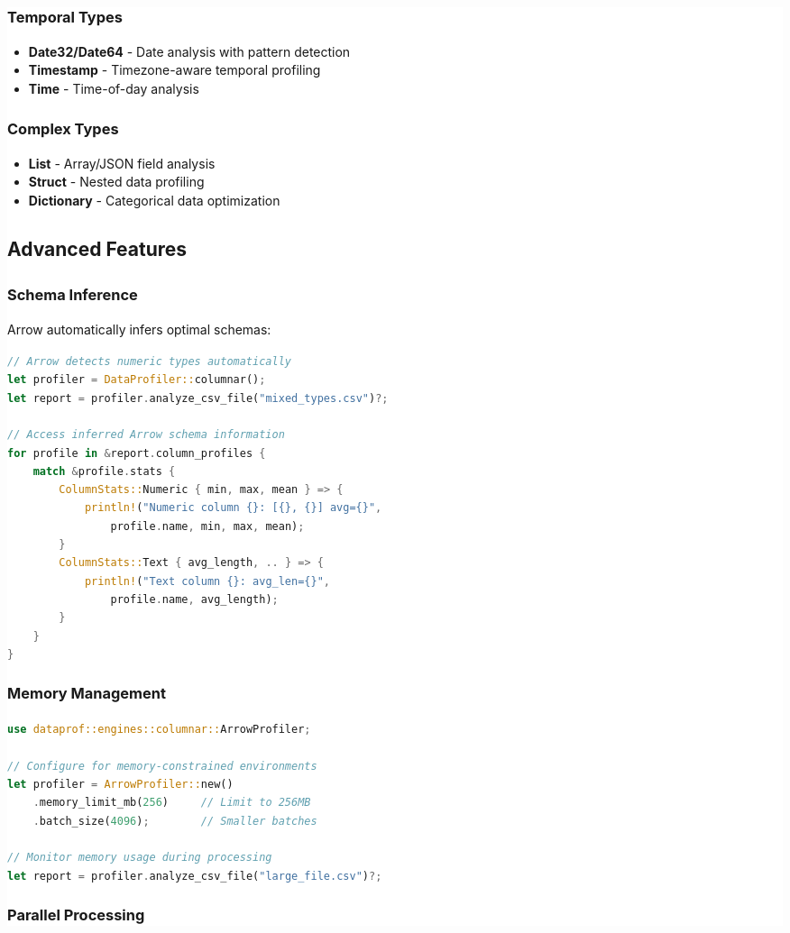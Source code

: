 ### Temporal Types
- **Date32/Date64** - Date analysis with pattern detection
- **Timestamp** - Timezone-aware temporal profiling
- **Time** - Time-of-day analysis

### Complex Types
- **List** - Array/JSON field analysis
- **Struct** - Nested data profiling
- **Dictionary** - Categorical data optimization

## Advanced Features

### Schema Inference

Arrow automatically infers optimal schemas:

```rust
// Arrow detects numeric types automatically
let profiler = DataProfiler::columnar();
let report = profiler.analyze_csv_file("mixed_types.csv")?;

// Access inferred Arrow schema information
for profile in &report.column_profiles {
    match &profile.stats {
        ColumnStats::Numeric { min, max, mean } => {
            println!("Numeric column {}: [{}, {}] avg={}",
                profile.name, min, max, mean);
        }
        ColumnStats::Text { avg_length, .. } => {
            println!("Text column {}: avg_len={}",
                profile.name, avg_length);
        }
    }
}
```

### Memory Management

```rust
use dataprof::engines::columnar::ArrowProfiler;

// Configure for memory-constrained environments
let profiler = ArrowProfiler::new()
    .memory_limit_mb(256)     // Limit to 256MB
    .batch_size(4096);        // Smaller batches

// Monitor memory usage during processing
let report = profiler.analyze_csv_file("large_file.csv")?;
```

### Parallel Processing
